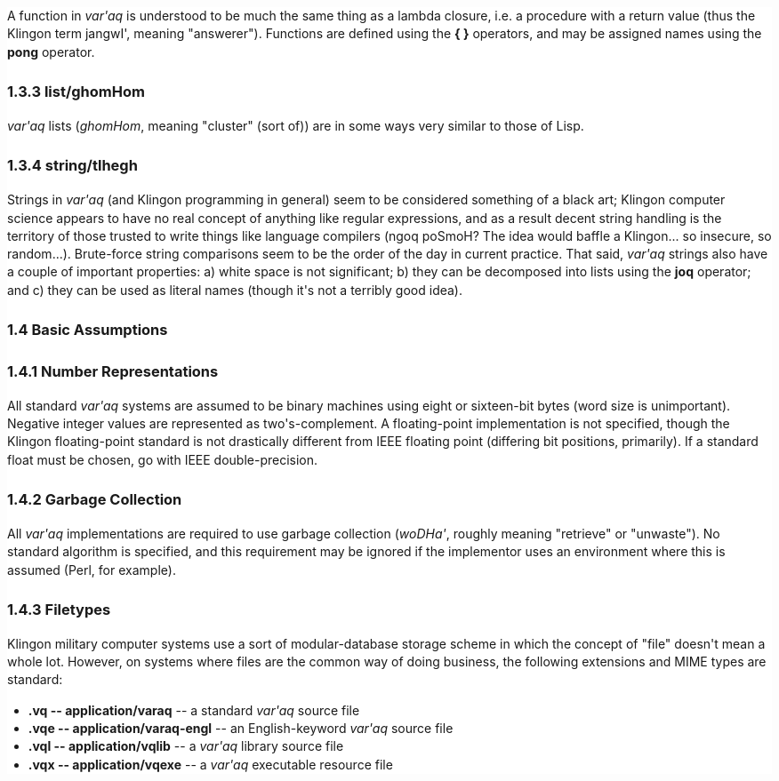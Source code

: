 A function in _var'aq_ is understood to be much the same thing as a lambda
closure, i.e. a procedure with a return value (thus the Klingon term jangwI',
meaning "answerer"). Functions are defined using the **{ }** operators, and may
be assigned names using the **pong** operator.

### 1.3.3 list/ghomHom

_var'aq_ lists (_ghomHom_, meaning "cluster" (sort of)) are in some ways very
similar to those of Lisp.

### 1.3.4 string/tlhegh

Strings in _var'aq_ (and Klingon programming in general) seem to be considered
something of a black art; Klingon computer science appears to have no real
concept of anything like regular expressions, and as a result decent string
handling is the territory of those trusted to write things like language
compilers (ngoq poSmoH? The idea would baffle a Klingon... so insecure, so
random...). Brute-force string comparisons seem to be the order of the day in
current practice. That said, _var'aq_ strings also have a couple of important
properties: a) white space is not significant; b) they can be decomposed into
lists using the **joq** operator; and c) they can be used as literal names
(though it's not a terribly good idea).

### 1.4 Basic Assumptions

### 1.4.1 Number Representations

All standard _var'aq_ systems are assumed to be binary machines using eight or
sixteen-bit bytes (word size is unimportant). Negative integer values are
represented as two's-complement. A floating-point implementation is not
specified, though the Klingon floating-point standard is not drastically
different from IEEE floating point (differing bit positions, primarily). If a
standard float must be chosen, go with IEEE double-precision.

### 1.4.2 Garbage Collection

All _var'aq_ implementations are required to use garbage collection (_woDHa'_,
roughly meaning "retrieve" or "unwaste"). No standard algorithm is specified,
and this requirement may be ignored if the implementor uses an environment
where this is assumed (Perl, for example).

### 1.4.3 Filetypes

Klingon military computer systems use a sort of modular-database storage scheme
in which the concept of "file" doesn't mean a whole lot. However, on systems
where files are the common way of doing business, the following extensions and
MIME types are standard:

*   **.vq -- application/varaq** -- a standard _var'aq_ source file
*   **.vqe -- application/varaq-engl** -- an English-keyword _var'aq_ source
    file
*   **.vql -- application/vqlib** -- a _var'aq_ library source file
*   **.vqx -- application/vqexe** -- a _var'aq_ executable resource file
